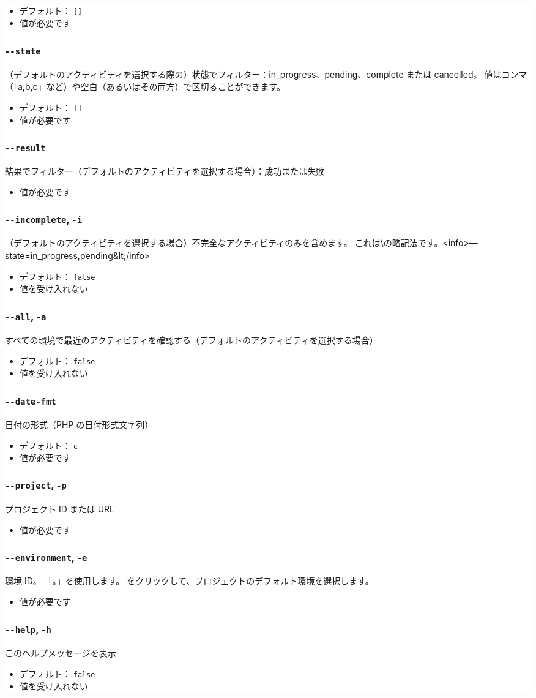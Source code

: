 - デフォルト： `[]`
- 値が必要です

### `--state`

（デフォルトのアクティビティを選択する際の）状態でフィルター：in_progress、pending、complete または cancelled。 値はコンマ（「a,b,c」など）や空白（あるいはその両方）で区切ることができます。

- デフォルト： `[]`
- 値が必要です

### `--result`

結果でフィルター（デフォルトのアクティビティを選択する場合）：成功または失敗

- 値が必要です

### `--incomplete`, `-i`

（デフォルトのアクティビティを選択する場合）不完全なアクティビティのみを含めます。 これは\の略記法です。&lt;info>—state=in_progress,pending\&lt;/info>

- デフォルト： `false`
- 値を受け入れない

### `--all`, `-a`

すべての環境で最近のアクティビティを確認する（デフォルトのアクティビティを選択する場合）

- デフォルト： `false`
- 値を受け入れない

### `--date-fmt`

日付の形式（PHP の日付形式文字列）

- デフォルト： `c`
- 値が必要です

### `--project`, `-p`

プロジェクト ID または URL

- 値が必要です

### `--environment`, `-e`

環境 ID。 「。」を使用します。 をクリックして、プロジェクトのデフォルト環境を選択します。

- 値が必要です

### `--help`, `-h`

このヘルプメッセージを表示

- デフォルト： `false`
- 値を受け入れない
